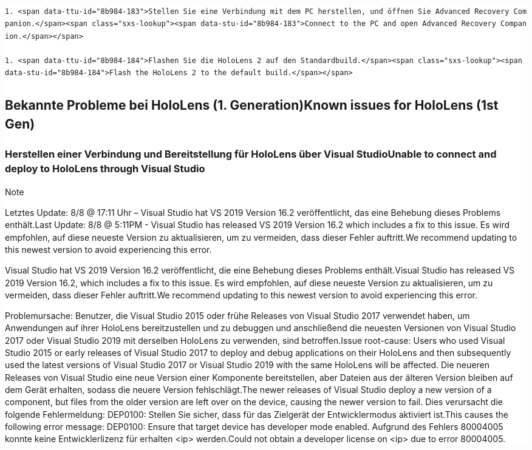     1. <span data-ttu-id="8b984-183">Stellen Sie eine Verbindung mit dem PC herstellen, und öffnen Sie Advanced Recovery Companion.</span><span class="sxs-lookup"><span data-stu-id="8b984-183">Connect to the PC and open Advanced Recovery Companion.</span></span>
    
    1. <span data-ttu-id="8b984-184">Flashen Sie die HoloLens 2 auf den Standardbuild.</span><span class="sxs-lookup"><span data-stu-id="8b984-184">Flash the HoloLens 2 to the default build.</span></span>

## <a name="known-issues-for-hololens-1st-gen"></a><span data-ttu-id="8b984-185">Bekannte Probleme bei HoloLens (1. Generation)</span><span class="sxs-lookup"><span data-stu-id="8b984-185">Known issues for HoloLens (1st Gen)</span></span>

### <a name="unable-to-connect-and-deploy-to-hololens-through-visual-studio"></a><span data-ttu-id="8b984-186">Herstellen einer Verbindung und Bereitstellung für HoloLens über Visual Studio</span><span class="sxs-lookup"><span data-stu-id="8b984-186">Unable to connect and deploy to HoloLens through Visual Studio</span></span>

> [!NOTE]
> <span data-ttu-id="8b984-187">Letztes Update: 8/8 @ 17:11 Uhr – Visual Studio hat VS 2019 Version 16.2 veröffentlicht, das eine Behebung dieses Problems enthält.</span><span class="sxs-lookup"><span data-stu-id="8b984-187">Last Update: 8/8 @ 5:11PM - Visual Studio has released VS 2019 Version 16.2 which includes a fix to this issue.</span></span> <span data-ttu-id="8b984-188">Es wird empfohlen, auf diese neueste Version zu aktualisieren, um zu vermeiden, dass dieser Fehler auftritt.</span><span class="sxs-lookup"><span data-stu-id="8b984-188">We recommend updating to this newest version to avoid experiencing this error.</span></span>

<span data-ttu-id="8b984-189">Visual Studio hat VS 2019 Version 16.2 veröffentlicht, die eine Behebung dieses Problems enthält.</span><span class="sxs-lookup"><span data-stu-id="8b984-189">Visual Studio has released VS 2019 Version 16.2, which includes a fix to this issue.</span></span> <span data-ttu-id="8b984-190">Es wird empfohlen, auf diese neueste Version zu aktualisieren, um zu vermeiden, dass dieser Fehler auftritt.</span><span class="sxs-lookup"><span data-stu-id="8b984-190">We recommend updating to this newest version to avoid experiencing this error.</span></span>

<span data-ttu-id="8b984-191">Problemursache: Benutzer, die Visual Studio 2015 oder frühe Releases von Visual Studio 2017 verwendet haben, um Anwendungen auf ihrer HoloLens bereitzustellen und zu debuggen und anschließend die neuesten Versionen von Visual Studio 2017 oder Visual Studio 2019 mit derselben HoloLens zu verwenden, sind betroffen.</span><span class="sxs-lookup"><span data-stu-id="8b984-191">Issue root-cause: Users who used Visual Studio 2015 or early releases of Visual Studio 2017 to deploy and debug applications on their HoloLens and then subsequently used the latest versions of Visual Studio 2017 or Visual Studio 2019 with the same HoloLens will be affected.</span></span> <span data-ttu-id="8b984-192">Die neueren Releases von Visual Studio eine neue Version einer Komponente bereitstellen, aber Dateien aus der älteren Version bleiben auf dem Gerät erhalten, sodass die neuere Version fehlschlägt.</span><span class="sxs-lookup"><span data-stu-id="8b984-192">The newer releases of Visual Studio deploy a new version of a component, but files from the older version are left over on the device, causing the newer version to fail.</span></span>  <span data-ttu-id="8b984-193">Dies verursacht die folgende Fehlermeldung: DEP0100: Stellen Sie sicher, dass für das Zielgerät der Entwicklermodus aktiviert ist.</span><span class="sxs-lookup"><span data-stu-id="8b984-193">This causes the following error message: DEP0100: Ensure that target device has developer mode enabled.</span></span> <span data-ttu-id="8b984-194">Aufgrund des Fehlers 80004005 konnte keine Entwicklerlizenz für erhalten \<ip\> werden.</span><span class="sxs-lookup"><span data-stu-id="8b984-194">Could not obtain a developer license on \<ip\> due to error 80004005.</span></span>
